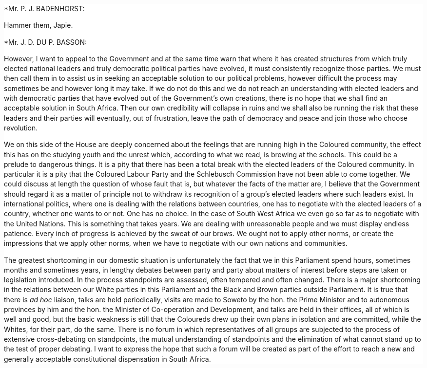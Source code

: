 </speech>

<speech by="#badenhorst">

<from>*Mr. <person refersTo="hansard_za">P. J. BADENHORST</person>:</from>

<p>Hammer them, Japie.</p>

</speech>

<speech by="#basson">

<from>*Mr. <person refersTo="hansard_za">J. D. DU P. BASSON</person>:</from>

<p>However, I want to appeal to the Government and at the same time warn that where it has created structures from which truly elected national leaders and truly democratic political parties have evolved, it must consistently recognize those parties. We must then call them in to assist us in seeking an acceptable solution to our political problems, however difficult the <span class="col_4023-4024" refersTo="page_0368"/>process may sometimes be and however long it may take. If we do not do this and we do not reach an understanding with elected leaders and with democratic parties that have evolved out of the Government&#x2019;s own creations, there is no hope that we shall find an acceptable solution in South Africa. Then our own credibility will collapse in ruins and we shall also be running the risk that these leaders and their parties will eventually, out of frustration, leave the path of democracy and peace and join those who choose revolution.</p>

<p>We on this side of the House are deeply concerned about the feelings that are running high in the Coloured community, the effect this has on the studying youth and the unrest which, according to what we read, is brewing at the schools. This could be a prelude to dangerous things. It is a pity that there has been a total break with the elected leaders of the Coloured community. In particular it is a pity that the Coloured Labour Party and the Schlebusch Commission have not been able to come together. We could discuss at length the question of whose fault that is, but whatever the facts of the matter are, I believe that the Government should regard it as a matter of principle not to withdraw its recognition of a group&#x2019;s elected leaders where such leaders exist. In international politics, where one is dealing with the relations between countries, one has to negotiate with the elected leaders of a country, whether one wants to or not. One has no choice. In the case of South West Africa we even go so far as to negotiate with the United Nations. This is something that takes years. We are dealing with unreasonable people and we must display endless patience. Every inch of progress is achieved by the sweat of our brows. We ought not to apply other norms, or create the impressions that we apply other norms, when we have to negotiate with our own nations and communities.</p>

<p>The greatest shortcoming in our domestic situation is unfortunately the fact that we in this Parliament spend hours, sometimes months and sometimes years, in lengthy debates between party and party about matters of interest before steps are taken or legislation introduced. In the process standpoints are assessed, often tempered and often changed. There is a major shortcoming in the relations between our White parties in this Parliament and the Black and Brown parties outside Parliament. It is true that there is <i>ad hoc</i> liaison, talks are held periodically, visits are made to Soweto by the hon. the Prime Minister and to autonomous provinces by him and the hon. the Minister of Co-operation and Development, and talks are held in their offices, all of which is well and good, but the basic weakness is still that the Coloureds drew up their own plans in isolation and are committed, while the Whites, for their part, do the same. There is no forum in which representatives of all groups are subjected to the process of extensive cross-debating on standpoints, the mutual understanding of standpoints and the elimination of what cannot stand up to the test of proper debating. I want to express the hope that such a forum will be created as part of the effort to reach a new and generally acceptable constitutional dispensation in South Africa.</p>

</speech>
